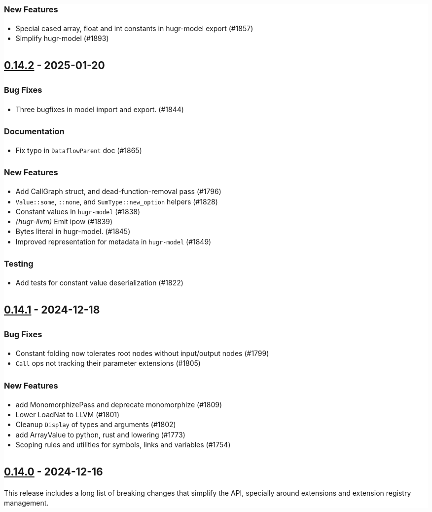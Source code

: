 ### New Features

- Special cased array, float and int constants in hugr-model export (#1857)
- Simplify hugr-model (#1893)

## [0.14.2](https://github.com/CQCL/hugr/compare/hugr-v0.14.1...hugr-v0.14.2) - 2025-01-20

### Bug Fixes

- Three bugfixes in model import and export. (#1844)

### Documentation

- Fix typo in `DataflowParent` doc (#1865)

### New Features

- Add CallGraph struct, and dead-function-removal pass (#1796)
- `Value::some`, `::none`, and `SumType::new_option` helpers (#1828)
- Constant values in `hugr-model` (#1838)
- *(hugr-llvm)* Emit ipow (#1839)
- Bytes literal in hugr-model. (#1845)
- Improved representation for metadata in `hugr-model` (#1849)

### Testing

- Add tests for constant value deserialization (#1822)

## [0.14.1](https://github.com/CQCL/hugr/compare/hugr-v0.14.0...hugr-v0.14.1) - 2024-12-18

### Bug Fixes

- Constant folding now tolerates root nodes without input/output nodes (#1799)
- `Call` ops not tracking their parameter extensions (#1805)

### New Features

- add MonomorphizePass and deprecate monomorphize (#1809)
- Lower LoadNat to LLVM (#1801)
- Cleanup `Display` of types and arguments (#1802)
- add ArrayValue to python, rust and lowering (#1773)
- Scoping rules and utilities for symbols, links and variables (#1754)

## [0.14.0](https://github.com/CQCL/hugr/compare/hugr-v0.13.3...hugr-v0.14.0) - 2024-12-16

This release includes a long list of breaking changes that simplify the API, specially around
extensions and extension registry management.
